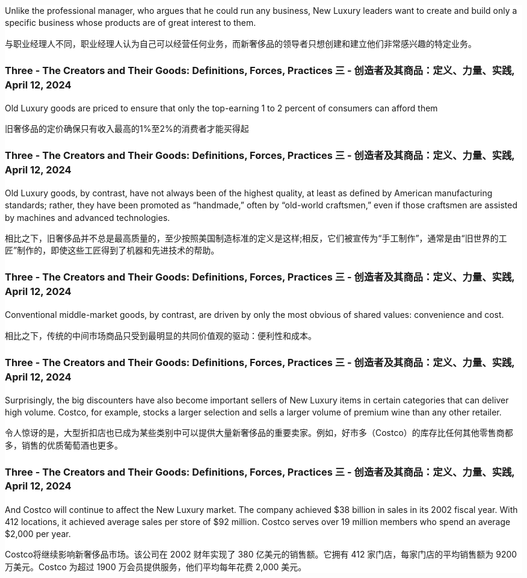
Unlike the professional manager, who argues that he could run any business, New Luxury leaders want to create and build only a specific business whose products are of great interest to them.

与职业经理人不同，职业经理人认为自己可以经营任何业务，而新奢侈品的领导者只想创建和建立他们非常感兴趣的特定业务。


### Three - The Creators and Their Goods: Definitions, Forces, Practices 三 - 创造者及其商品：定义、力量、实践, April 12, 2024


Old Luxury goods are priced to ensure that only the top-earning 1 to 2 percent of consumers can afford them

旧奢侈品的定价确保只有收入最高的1%至2%的消费者才能买得起


### Three - The Creators and Their Goods: Definitions, Forces, Practices 三 - 创造者及其商品：定义、力量、实践, April 12, 2024


Old Luxury goods, by contrast, have not always been of the highest quality, at least as defined by American manufacturing standards; rather, they have been promoted as “handmade,” often by “old-world craftsmen,” even if those craftsmen are assisted by machines and advanced technologies.

相比之下，旧奢侈品并不总是最高质量的，至少按照美国制造标准的定义是这样;相反，它们被宣传为“手工制作”，通常是由“旧世界的工匠”制作的，即使这些工匠得到了机器和先进技术的帮助。


### Three - The Creators and Their Goods: Definitions, Forces, Practices 三 - 创造者及其商品：定义、力量、实践, April 12, 2024


Conventional middle-market goods, by contrast, are driven by only the most obvious of shared values: convenience and cost.

相比之下，传统的中间市场商品只受到最明显的共同价值观的驱动：便利性和成本。


### Three - The Creators and Their Goods: Definitions, Forces, Practices 三 - 创造者及其商品：定义、力量、实践, April 12, 2024


Surprisingly, the big discounters have also become important sellers of New Luxury items in certain categories that can deliver high volume. Costco, for example, stocks a larger selection and sells a larger volume of premium wine than any other retailer.

令人惊讶的是，大型折扣店也已成为某些类别中可以提供大量新奢侈品的重要卖家。例如，好市多（Costco）的库存比任何其他零售商都多，销售的优质葡萄酒也更多。


### Three - The Creators and Their Goods: Definitions, Forces, Practices 三 - 创造者及其商品：定义、力量、实践, April 12, 2024


And Costco will continue to affect the New Luxury market. The company achieved $38 billion in sales in its 2002 fiscal year. With 412 locations, it achieved average sales per store of $92 million. Costco serves over 19 million members who spend an average $2,000 per year.

Costco将继续影响新奢侈品市场。该公司在 2002 财年实现了 380 亿美元的销售额。它拥有 412 家门店，每家门店的平均销售额为 9200 万美元。Costco 为超过 1900 万会员提供服务，他们平均每年花费 2,000 美元。
